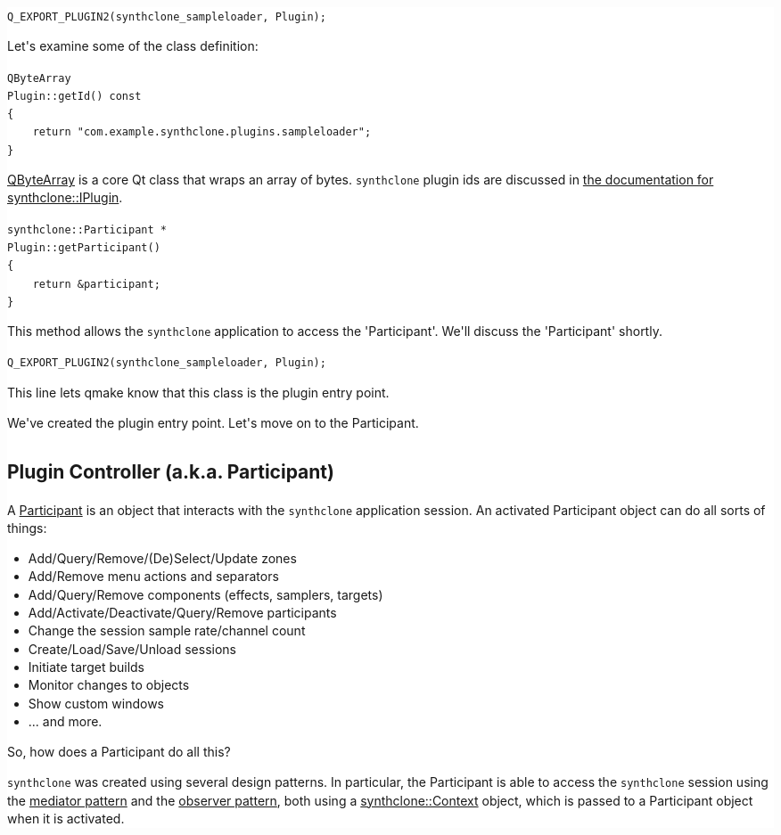 ```
Q_EXPORT_PLUGIN2(synthclone_sampleloader, Plugin);
```

Let's examine some of the class definition:

```
QByteArray
Plugin::getId() const
{
    return "com.example.synthclone.plugins.sampleloader";
}
```

[QByteArray](http://doc.qt.nokia.com/4.7/qbytearray.html) is a core Qt class that wraps an array of bytes.  `synthclone` plugin ids are discussed in [the documentation for synthclone::IPlugin](http://wiki.synthclone.googlecode.com/git/doxygen/classsynthclone_1_1IPlugin.html).

```
synthclone::Participant *
Plugin::getParticipant()
{
    return &participant;
}
```

This method allows the `synthclone` application to access the 'Participant'.  We'll discuss the 'Participant' shortly.

```
Q_EXPORT_PLUGIN2(synthclone_sampleloader, Plugin);
```

This line lets qmake know that this class is the plugin entry point.

We've created the plugin entry point.  Let's move on to the Participant.

## Plugin Controller (a.k.a. Participant) ##

A [Participant](http://wiki.synthclone.googlecode.com/git/doxygen/classsynthclone_1_1Participant.html) is an object that interacts with the `synthclone` application session.  An activated Participant object can do all sorts of things:

  * Add/Query/Remove/(De)Select/Update zones
  * Add/Remove menu actions and separators
  * Add/Query/Remove components (effects, samplers, targets)
  * Add/Activate/Deactivate/Query/Remove participants
  * Change the session sample rate/channel count
  * Create/Load/Save/Unload sessions
  * Initiate target builds
  * Monitor changes to objects
  * Show custom windows
  * ... and more.

So, how does a Participant do all this?

`synthclone` was created using several design patterns.  In particular, the Participant is able to access the `synthclone` session using the [mediator pattern](http://en.wikipedia.org/wiki/Mediator_pattern) and the [observer pattern](http://en.wikipedia.org/wiki/Observer_pattern), both using a [synthclone::Context](http://wiki.synthclone.googlecode.com/git/doxygen/classsynthclone_1_1Context.html) object, which is passed to a Participant object when it is activated.
